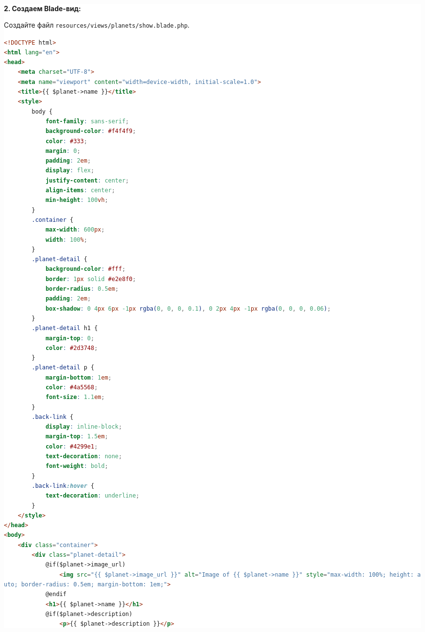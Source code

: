 **2. Создаем Blade-вид:**

Создайте файл `resources/views/planets/show.blade.php`.

```html
<!DOCTYPE html>
<html lang="en">
<head>
    <meta charset="UTF-8">
    <meta name="viewport" content="width=device-width, initial-scale=1.0">
    <title>{{ $planet->name }}</title>
    <style>
        body {
            font-family: sans-serif;
            background-color: #f4f4f9;
            color: #333;
            margin: 0;
            padding: 2em;
            display: flex;
            justify-content: center;
            align-items: center;
            min-height: 100vh;
        }
        .container {
            max-width: 600px;
            width: 100%;
        }
        .planet-detail {
            background-color: #fff;
            border: 1px solid #e2e8f0;
            border-radius: 0.5em;
            padding: 2em;
            box-shadow: 0 4px 6px -1px rgba(0, 0, 0, 0.1), 0 2px 4px -1px rgba(0, 0, 0, 0.06);
        }
        .planet-detail h1 {
            margin-top: 0;
            color: #2d3748;
        }
        .planet-detail p {
            margin-bottom: 1em;
            color: #4a5568;
            font-size: 1.1em;
        }
        .back-link {
            display: inline-block;
            margin-top: 1.5em;
            color: #4299e1;
            text-decoration: none;
            font-weight: bold;
        }
        .back-link:hover {
            text-decoration: underline;
        }
    </style>
</head>
<body>
    <div class="container">
        <div class="planet-detail">
            @if($planet->image_url)
                <img src="{{ $planet->image_url }}" alt="Image of {{ $planet->name }}" style="max-width: 100%; height: auto; border-radius: 0.5em; margin-bottom: 1em;">
            @endif
            <h1>{{ $planet->name }}</h1>
            @if($planet->description)
                <p>{{ $planet->description }}</p>
```